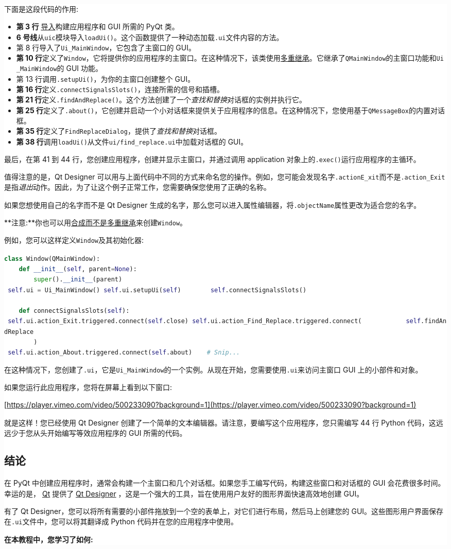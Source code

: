 下面是这段代码的作用:

*   **第 3 行** [导入](https://realpython.com/python-import/)构建应用程序和 GUI 所需的 PyQt 类。
*   **6 号线**从`uic`模块导入`loadUi()`。这个函数提供了一种动态加载`.ui`文件内容的方法。
*   第 8 行导入了`Ui_MainWindow`，它包含了主窗口的 GUI。
*   **第 10 行**定义了`Window`，它将提供你的应用程序的主窗口。在这种情况下，该类使用[多重继承](https://realpython.com/inheritance-composition-python/#inheriting-multiple-classes)。它继承了`QMainWindow`的主窗口功能和`Ui_MainWindow`的 GUI 功能。
*   第 13 行调用`.setupUi()`，为你的主窗口创建整个 GUI。
*   **第 16 行**定义`.connectSignalsSlots()`，连接所需的信号和插槽。
*   **第 21 行**定义`.findAndReplace()`。这个方法创建了一个*查找和替换*对话框的实例并执行它。
*   **第 25 行**定义了`.about()`，它创建并启动一个小对话框来提供关于应用程序的信息。在这种情况下，您使用基于`QMessageBox`的内置对话框。
*   **第 35 行**定义了`FindReplaceDialog`，提供了*查找和替换*对话框。
*   **第 38 行**调用`loadUi()`从文件`ui/find_replace.ui`中加载对话框的 GUI。

最后，在第 41 到 44 行，您创建应用程序，创建并显示主窗口，并通过调用 application 对象上的`.exec()`运行应用程序的主循环。

值得注意的是，Qt Designer 可以用与上面代码中不同的方式来命名您的操作。例如，您可能会发现名字`.actionE_xit`而不是`.action_Exit`是指*退出*动作。因此，为了让这个例子正常工作，您需要确保您使用了正确的名称。

如果您想使用自己的名字而不是 Qt Designer 生成的名字，那么您可以进入属性编辑器，将`.objectName`属性更改为适合您的名字。

**注意:**你也可以用[合成而不是多重继承](https://realpython.com/inheritance-composition-python/)来创建`Window`。

例如，您可以这样定义`Window`及其初始化器:

```py
class Window(QMainWindow):
    def __init__(self, parent=None):
        super().__init__(parent)
 self.ui = Ui_MainWindow() self.ui.setupUi(self)        self.connectSignalsSlots()

    def connectSignalsSlots(self):
 self.ui.action_Exit.triggered.connect(self.close) self.ui.action_Find_Replace.triggered.connect(            self.findAndReplace
        )
 self.ui.action_About.triggered.connect(self.about)    # Snip...
```

在这种情况下，您创建了`.ui`，它是`Ui_MainWindow`的一个实例。从现在开始，您需要使用`.ui`来访问主窗口 GUI 上的小部件和对象。

如果您运行此应用程序，您将在屏幕上看到以下窗口:

[https://player.vimeo.com/video/500233090?background=1](https://player.vimeo.com/video/500233090?background=1)

就是这样！您已经使用 Qt Designer 创建了一个简单的文本编辑器。请注意，要编写这个应用程序，您只需编写 44 行 Python 代码，这远远少于您从头开始编写等效应用程序的 GUI 所需的代码。

## 结论

在 PyQt 中创建应用程序时，通常会构建一个主窗口和几个对话框。如果您手工编写代码，构建这些窗口和对话框的 GUI 会花费很多时间。幸运的是， [Qt](https://doc.qt.io/) 提供了 [Qt Designer](https://doc.qt.io/qt-5/qtdesigner-manual.html) ，这是一个强大的工具，旨在使用用户友好的图形界面快速高效地创建 GUI。

有了 Qt Designer，您可以将所有需要的小部件拖放到一个空的表单上，对它们进行布局，然后马上创建您的 GUI。这些图形用户界面保存在`.ui`文件中，您可以将其翻译成 Python 代码并在您的应用程序中使用。

**在本教程中，您学习了如何:**
